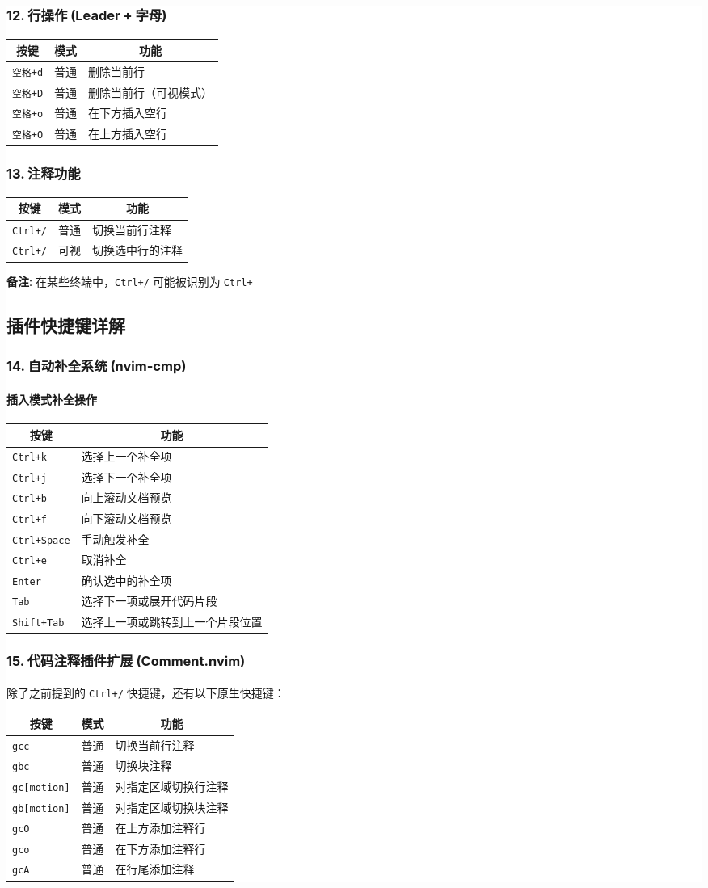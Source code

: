 ### 12. 行操作 (Leader + 字母)

| 按键 | 模式 | 功能 |
|------|------|------|
| `空格+d` | 普通 | 删除当前行 |
| `空格+D` | 普通 | 删除当前行（可视模式） |
| `空格+o` | 普通 | 在下方插入空行 |
| `空格+O` | 普通 | 在上方插入空行 |

### 13. 注释功能

| 按键 | 模式 | 功能 |
|------|------|------|
| `Ctrl+/` | 普通 | 切换当前行注释 |
| `Ctrl+/` | 可视 | 切换选中行的注释 |

**备注**: 在某些终端中，`Ctrl+/` 可能被识别为 `Ctrl+_`

## 插件快捷键详解

### 14. 自动补全系统 (nvim-cmp)

#### 插入模式补全操作
| 按键 | 功能 |
|------|------|
| `Ctrl+k` | 选择上一个补全项 |
| `Ctrl+j` | 选择下一个补全项 |
| `Ctrl+b` | 向上滚动文档预览 |
| `Ctrl+f` | 向下滚动文档预览 |
| `Ctrl+Space` | 手动触发补全 |
| `Ctrl+e` | 取消补全 |
| `Enter` | 确认选中的补全项 |
| `Tab` | 选择下一项或展开代码片段 |
| `Shift+Tab` | 选择上一项或跳转到上一个片段位置 |

### 15. 代码注释插件扩展 (Comment.nvim)

除了之前提到的 `Ctrl+/` 快捷键，还有以下原生快捷键：

| 按键 | 模式 | 功能 |
|------|------|------|
| `gcc` | 普通 | 切换当前行注释 |
| `gbc` | 普通 | 切换块注释 |
| `gc[motion]` | 普通 | 对指定区域切换行注释 |
| `gb[motion]` | 普通 | 对指定区域切换块注释 |
| `gcO` | 普通 | 在上方添加注释行 |
| `gco` | 普通 | 在下方添加注释行 |
| `gcA` | 普通 | 在行尾添加注释 |
